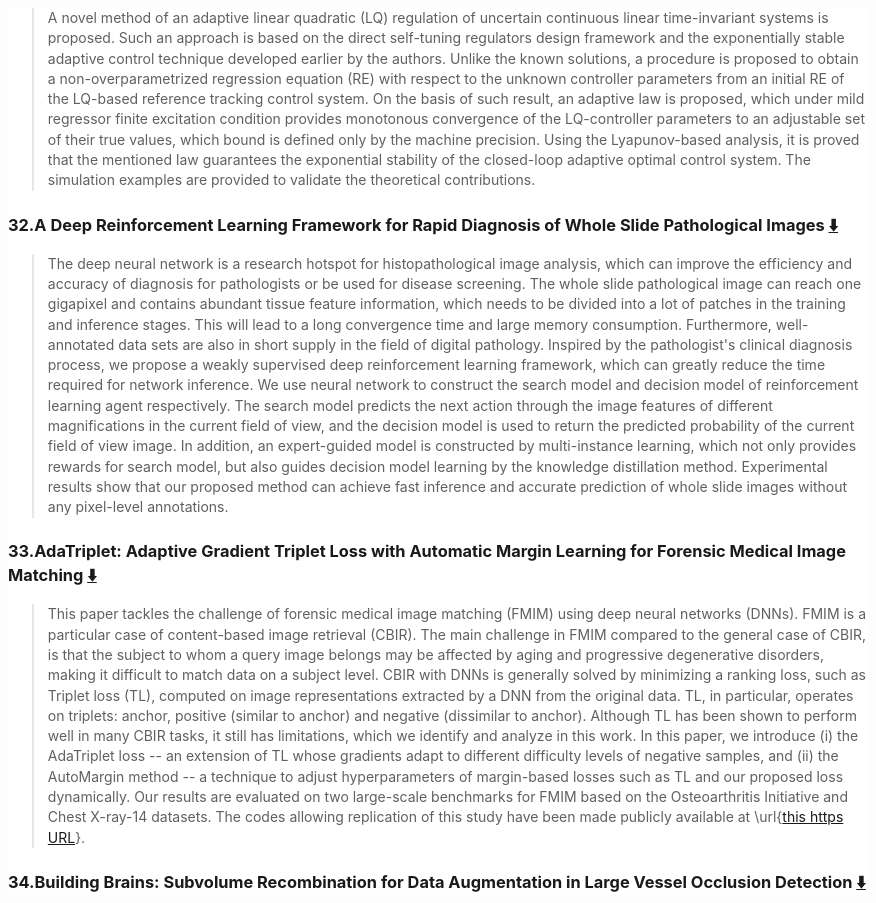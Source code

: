>  A novel method of an adaptive linear quadratic (LQ) regulation of uncertain continuous linear time-invariant systems is proposed. Such an approach is based on the direct self-tuning regulators design framework and the exponentially stable adaptive control technique developed earlier by the authors. Unlike the known solutions, a procedure is proposed to obtain a non-overparametrized regression equation (RE) with respect to the unknown controller parameters from an initial RE of the LQ-based reference tracking control system. On the basis of such result, an adaptive law is proposed, which under mild regressor finite excitation condition provides monotonous convergence of the LQ-controller parameters to an adjustable set of their true values, which bound is defined only by the machine precision. Using the Lyapunov-based analysis, it is proved that the mentioned law guarantees the exponential stability of the closed-loop adaptive optimal control system. The simulation examples are provided to validate the theoretical contributions.      
### 32.A Deep Reinforcement Learning Framework for Rapid Diagnosis of Whole Slide Pathological Images  [ :arrow_down: ](https://arxiv.org/pdf/2205.02850.pdf)
>  The deep neural network is a research hotspot for histopathological image analysis, which can improve the efficiency and accuracy of diagnosis for pathologists or be used for disease screening. The whole slide pathological image can reach one gigapixel and contains abundant tissue feature information, which needs to be divided into a lot of patches in the training and inference stages. This will lead to a long convergence time and large memory consumption. Furthermore, well-annotated data sets are also in short supply in the field of digital pathology. Inspired by the pathologist's clinical diagnosis process, we propose a weakly supervised deep reinforcement learning framework, which can greatly reduce the time required for network inference. We use neural network to construct the search model and decision model of reinforcement learning agent respectively. The search model predicts the next action through the image features of different magnifications in the current field of view, and the decision model is used to return the predicted probability of the current field of view image. In addition, an expert-guided model is constructed by multi-instance learning, which not only provides rewards for search model, but also guides decision model learning by the knowledge distillation method. Experimental results show that our proposed method can achieve fast inference and accurate prediction of whole slide images without any pixel-level annotations.      
### 33.AdaTriplet: Adaptive Gradient Triplet Loss with Automatic Margin Learning for Forensic Medical Image Matching  [ :arrow_down: ](https://arxiv.org/pdf/2205.02849.pdf)
>  This paper tackles the challenge of forensic medical image matching (FMIM) using deep neural networks (DNNs). FMIM is a particular case of content-based image retrieval (CBIR). The main challenge in FMIM compared to the general case of CBIR, is that the subject to whom a query image belongs may be affected by aging and progressive degenerative disorders, making it difficult to match data on a subject level. CBIR with DNNs is generally solved by minimizing a ranking loss, such as Triplet loss (TL), computed on image representations extracted by a DNN from the original data. TL, in particular, operates on triplets: anchor, positive (similar to anchor) and negative (dissimilar to anchor). Although TL has been shown to perform well in many CBIR tasks, it still has limitations, which we identify and analyze in this work. In this paper, we introduce (i) the AdaTriplet loss -- an extension of TL whose gradients adapt to different difficulty levels of negative samples, and (ii) the AutoMargin method -- a technique to adjust hyperparameters of margin-based losses such as TL and our proposed loss dynamically. Our results are evaluated on two large-scale benchmarks for FMIM based on the Osteoarthritis Initiative and Chest X-ray-14 datasets. The codes allowing replication of this study have been made publicly available at \url{<a class="link-external link-https" href="https://github.com/Oulu-IMEDS/AdaTriplet" rel="external noopener nofollow">this https URL</a>}.      
### 34.Building Brains: Subvolume Recombination for Data Augmentation in Large Vessel Occlusion Detection  [ :arrow_down: ](https://arxiv.org/pdf/2205.02848.pdf)
